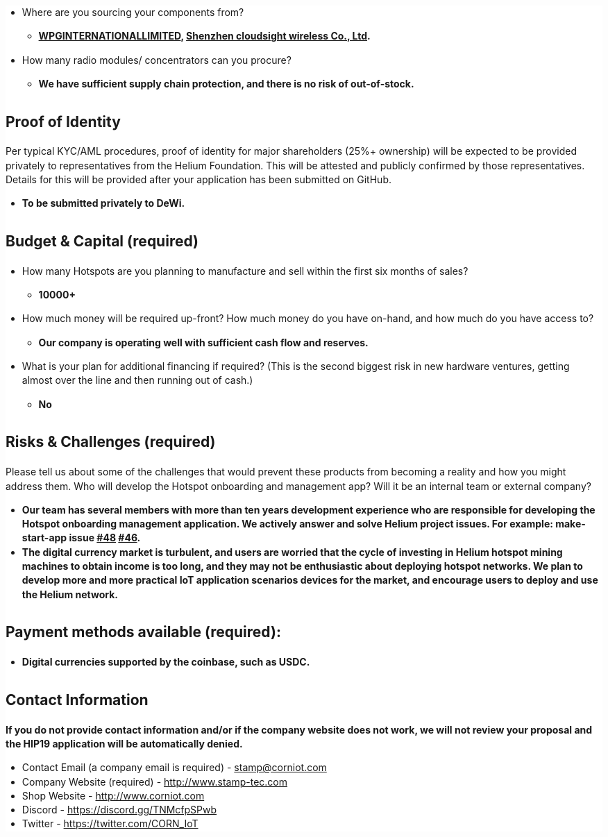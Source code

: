 * Where are you sourcing your components from?
  * **[WPGINTERNATIONALLIMITED](https://www.wpgholdings.com/main/index/zhcn), [Shenzhen cloudsight wireless Co., Ltd](http://www.cloudsight-wireless1.com/).**

* How many radio modules/ concentrators can you procure? 
  * **We have sufficient supply chain protection, and there is no risk of out-of-stock.**

## Proof of Identity
Per typical KYC/AML procedures, proof of identity for major shareholders (25%+ ownership) will be expected to be provided privately to representatives from the Helium Foundation. This will be attested and publicly confirmed by those representatives. Details for this will be provided after your application has been submitted on GitHub.
 * **To be submitted privately to DeWi.**

## Budget & Capital (required)
* How many Hotspots are you planning to manufacture and sell within the first six months of sales?
  * **10000+**

* How much money will be required up-front? How much money do you have on-hand, and how much do you have access to?
  * **Our company is operating well with sufficient cash flow and reserves.**

* What is your plan for additional financing if required? (This is the second biggest risk in new hardware ventures, getting almost over the line and then running out of cash.)
  * **No**

## Risks & Challenges (required)
Please tell us about some of the challenges that would prevent these products from becoming a reality and how you might address them.
Who will develop the Hotspot onboarding and management app? Will it be an internal team or external company?
  * **Our team has several members with more than ten years development experience who are responsible for developing the Hotspot onboarding management application. We actively answer and solve Helium project issues. For example: make-start-app issue [#48](https://github.com/helium/maker-starter-app/issues/48) [#46](https://github.com/helium/maker-starter-app/issues/46).**
  * **The digital currency market is turbulent, and users are worried that the cycle of investing in Helium hotspot mining machines to obtain income is too long, and they may not be enthusiastic about deploying hotspot networks. We plan to develop more and more practical IoT application scenarios devices for the market, and encourage users to deploy and use the Helium network.**

## Payment methods available (required):
  * **Digital currencies supported by the coinbase, such as USDC.**

## Contact Information 
<b>If you do not provide contact information and/or if the company website does not work, we will not review your proposal and the HIP19 application will be automatically denied.</b>
* Contact Email (a company email is required) - stamp@corniot.com
* Company Website (required) - http://www.stamp-tec.com
* Shop Website - http://www.corniot.com
* Discord - https://discord.gg/TNMcfpSPwb
* Twitter - https://twitter.com/CORN_IoT